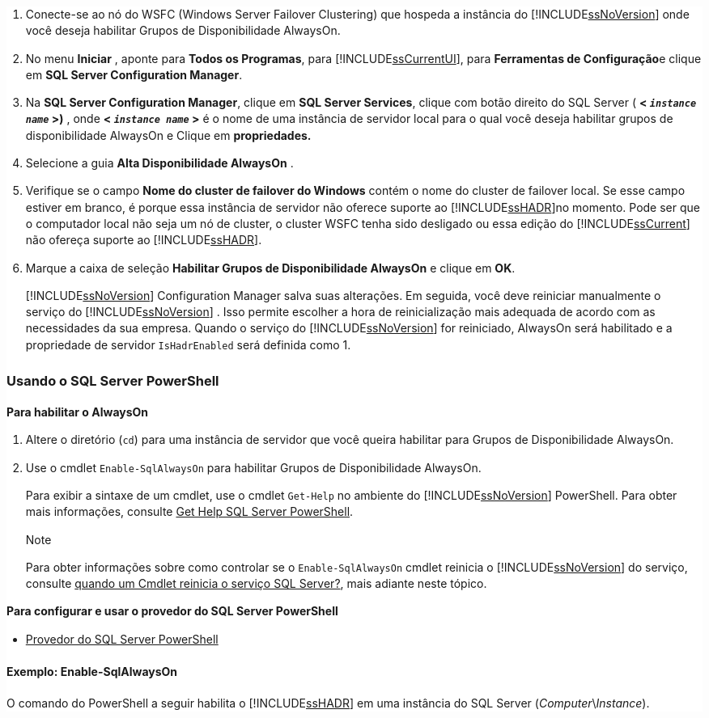 1.  Conecte-se ao nó do WSFC (Windows Server Failover Clustering) que hospeda a instância do [!INCLUDE[ssNoVersion](../../../includes/ssnoversion-md.md)] onde você deseja habilitar Grupos de Disponibilidade AlwaysOn.  
  
2.  No menu **Iniciar** , aponte para **Todos os Programas**, para [!INCLUDE[ssCurrentUI](../../../includes/sscurrentui-md.md)], para **Ferramentas de Configuração**e clique em **SQL Server Configuration Manager**.  
  
3.  Na **SQL Server Configuration Manager**, clique em **SQL Server Services**, clique com botão direito do SQL Server ( **< *`instance name`* >)** , onde **< *`instance name`* >** é o nome de uma instância de servidor local para o qual você deseja habilitar grupos de disponibilidade AlwaysOn e Clique em **propriedades.**  
  
4.  Selecione a guia **Alta Disponibilidade AlwaysOn** .  
  
5.  Verifique se o campo **Nome do cluster de failover do Windows** contém o nome do cluster de failover local. Se esse campo estiver em branco, é porque essa instância de servidor não oferece suporte ao [!INCLUDE[ssHADR](../../../includes/sshadr-md.md)]no momento. Pode ser que o computador local não seja um nó de cluster, o cluster WSFC tenha sido desligado ou essa edição do [!INCLUDE[ssCurrent](../../../includes/sscurrent-md.md)] não ofereça suporte ao [!INCLUDE[ssHADR](../../../includes/sshadr-md.md)].  
  
6.  Marque a caixa de seleção **Habilitar Grupos de Disponibilidade AlwaysOn** e clique em **OK**.  
  
     [!INCLUDE[ssNoVersion](../../../includes/ssnoversion-md.md)] Configuration Manager salva suas alterações. Em seguida, você deve reiniciar manualmente o serviço do [!INCLUDE[ssNoVersion](../../../includes/ssnoversion-md.md)] . Isso permite escolher a hora de reinicialização mais adequada de acordo com as necessidades da sua empresa. Quando o serviço do [!INCLUDE[ssNoVersion](../../../includes/ssnoversion-md.md)] for reiniciado, AlwaysOn será habilitado e a propriedade de servidor `IsHadrEnabled` será definida como 1.  
  
###  <a name="PScmd2Procedure"></a> Usando o SQL Server PowerShell  
 **Para habilitar o AlwaysOn**  
  
1.  Altere o diretório (`cd`) para uma instância de servidor que você queira habilitar para Grupos de Disponibilidade AlwaysOn.  
  
2.  Use o cmdlet `Enable-SqlAlwaysOn` para habilitar Grupos de Disponibilidade AlwaysOn.  
  
     Para exibir a sintaxe de um cmdlet, use o cmdlet `Get-Help` no ambiente do [!INCLUDE[ssNoVersion](../../../includes/ssnoversion-md.md)] PowerShell. Para obter mais informações, consulte [Get Help SQL Server PowerShell](../../../powershell/sql-server-powershell.md).  
  
    > [!NOTE]  
    >  Para obter informações sobre como controlar se o `Enable-SqlAlwaysOn` cmdlet reinicia o [!INCLUDE[ssNoVersion](../../../includes/ssnoversion-md.md)] do serviço, consulte [quando um Cmdlet reinicia o serviço SQL Server?](#WhenCmdletRestartsSQL), mais adiante neste tópico.  
  
 **Para configurar e usar o provedor do SQL Server PowerShell**  
  
-   [Provedor do SQL Server PowerShell](../../../powershell/sql-server-powershell-provider.md)  
  
####  <a name="ExmplEnable-SqlHadrServic"></a> Exemplo: Enable-SqlAlwaysOn  
 O comando do PowerShell a seguir habilita o [!INCLUDE[ssHADR](../../../includes/sshadr-md.md)] em uma instância do SQL Server (*Computer*\\*Instance*).  
  